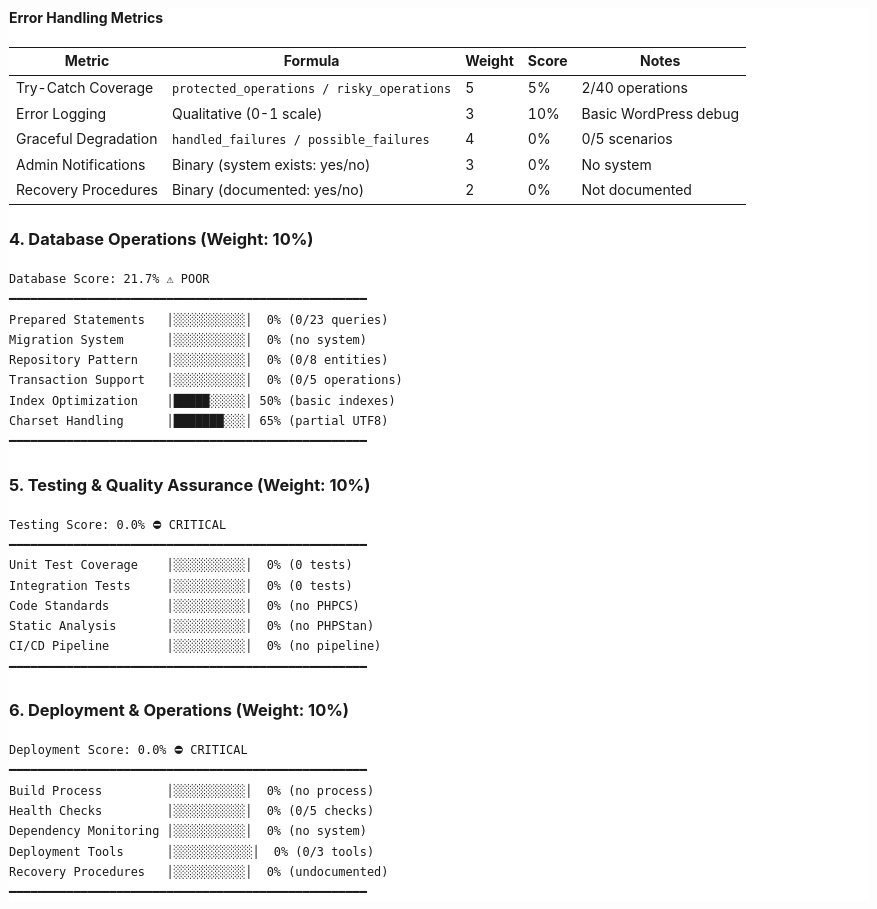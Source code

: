 #### Error Handling Metrics

| Metric | Formula | Weight | Score | Notes |
|--------|---------|--------|-------|-------|
| Try-Catch Coverage | `protected_operations / risky_operations` | 5 | 5% | 2/40 operations |
| Error Logging | Qualitative (0-1 scale) | 3 | 10% | Basic WordPress debug |
| Graceful Degradation | `handled_failures / possible_failures` | 4 | 0% | 0/5 scenarios |
| Admin Notifications | Binary (system exists: yes/no) | 3 | 0% | No system |
| Recovery Procedures | Binary (documented: yes/no) | 2 | 0% | Not documented |

### 4. Database Operations (Weight: 10%)

```
Database Score: 21.7% ⚠️ POOR
━━━━━━━━━━━━━━━━━━━━━━━━━━━━━━━━━━━━━━━━━━━━━━━━━━
Prepared Statements   │░░░░░░░░░░│  0% (0/23 queries)
Migration System      │░░░░░░░░░░│  0% (no system)
Repository Pattern    │░░░░░░░░░░│  0% (0/8 entities)
Transaction Support   │░░░░░░░░░░│  0% (0/5 operations)
Index Optimization    │█████░░░░░│ 50% (basic indexes)
Charset Handling      │███████░░░│ 65% (partial UTF8)
━━━━━━━━━━━━━━━━━━━━━━━━━━━━━━━━━━━━━━━━━━━━━━━━━━
```

### 5. Testing & Quality Assurance (Weight: 10%)

```
Testing Score: 0.0% ⛔ CRITICAL
━━━━━━━━━━━━━━━━━━━━━━━━━━━━━━━━━━━━━━━━━━━━━━━━━━
Unit Test Coverage    │░░░░░░░░░░│  0% (0 tests)
Integration Tests     │░░░░░░░░░░│  0% (0 tests)
Code Standards        │░░░░░░░░░░│  0% (no PHPCS)
Static Analysis       │░░░░░░░░░░│  0% (no PHPStan)
CI/CD Pipeline        │░░░░░░░░░░│  0% (no pipeline)
━━━━━━━━━━━━━━━━━━━━━━━━━━━━━━━━━━━━━━━━━━━━━━━━━━
```

### 6. Deployment & Operations (Weight: 10%)

```
Deployment Score: 0.0% ⛔ CRITICAL
━━━━━━━━━━━━━━━━━━━━━━━━━━━━━━━━━━━━━━━━━━━━━━━━━━
Build Process         │░░░░░░░░░░│  0% (no process)
Health Checks         │░░░░░░░░░░│  0% (0/5 checks)
Dependency Monitoring │░░░░░░░░░░│  0% (no system)
Deployment Tools      │░░░░░░░░░░░│  0% (0/3 tools)
Recovery Procedures   │░░░░░░░░░░│  0% (undocumented)
━━━━━━━━━━━━━━━━━━━━━━━━━━━━━━━━━━━━━━━━━━━━━━━━━━
```
